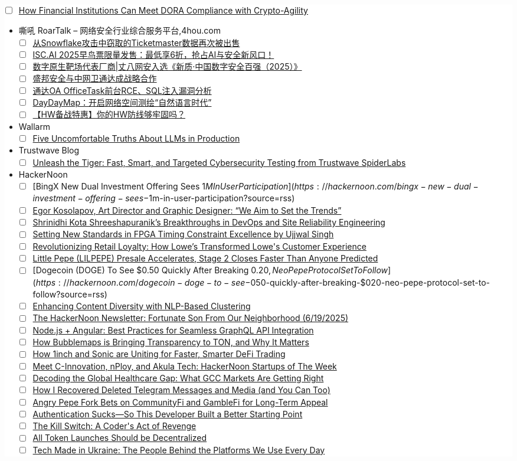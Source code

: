   - [ ] [How Financial Institutions Can Meet DORA Compliance with Crypto-Agility](https://securityboulevard.com/2025/06/how-financial-institutions-can-meet-dora-compliance-with-crypto-agility/?utm_source=rss&utm_medium=rss&utm_campaign=how-financial-institutions-can-meet-dora-compliance-with-crypto-agility)
- 嘶吼 RoarTalk – 网络安全行业综合服务平台,4hou.com
  - [ ] [从Snowflake攻击中窃取的Ticketmaster数据再次被出售](https://www.4hou.com/posts/YZDn)
  - [ ] [ISC.AI 2025早鸟票限量发售：最低享6折，抢占AI与安全新风口！](https://www.4hou.com/posts/DxOq)
  - [ ] [数字原生靶场代表厂商|丈八网安入选《新质·中国数字安全百强（2025）》](https://www.4hou.com/posts/BvMN)
  - [ ] [盛邦安全与中网卫通达成战略合作](https://www.4hou.com/posts/zA8m)
  - [ ] [通达OA OfficeTask前台RCE、SQL注入漏洞分析](https://www.4hou.com/posts/pnjp)
  - [ ] [DayDayMap：开启网络空间测绘“自然语言时代”](https://www.4hou.com/posts/KGvM)
  - [ ] [【HW备战特惠】你的HW防线够牢固吗？](https://www.4hou.com/posts/yz4P)
- Wallarm
  - [ ] [Five Uncomfortable Truths About LLMs in Production](https://lab.wallarm.com/five-uncomfortable-truths-about-llms-in-production/)
- Trustwave Blog
  - [ ] [Unleash the Tiger: Fast, Smart, and Targeted Cybersecurity Testing from Trustwave SpiderLabs](https://www.trustwave.com/en-us/resources/blogs/trustwave-blog/unleash-the-tiger-fast-smart-and-targeted-cybersecurity-testing-from-trustwave-spiderlabs/)
- HackerNoon
  - [ ] [BingX New Dual Investment Offering Sees $1M In User Participation](https://hackernoon.com/bingx-new-dual-investment-offering-sees-$1m-in-user-participation?source=rss)
  - [ ] [Egor Kosolapov, Art Director and Graphic Designer: “We Aim to Set the Trends”](https://hackernoon.com/egor-kosolapov-art-director-and-graphic-designer-we-aim-to-set-the-trends?source=rss)
  - [ ] [Shrinidhi Kota Shreeshapuranik’s Breakthroughs in DevOps and Site Reliability Engineering](https://hackernoon.com/shrinidhi-kota-shreeshapuraniks-breakthroughs-in-devops-and-site-reliability-engineering?source=rss)
  - [ ] [Setting New Standards in FPGA Timing Constraint Excellence by Ujjwal Singh](https://hackernoon.com/setting-new-standards-in-fpga-timing-constraint-excellence-by-ujjwal-singh?source=rss)
  - [ ] [Revolutionizing Retail Loyalty: How Lowe’s Transformed Lowe's Customer Experience](https://hackernoon.com/revolutionizing-retail-loyalty-how-lowes-transformed-lowes-customer-experience?source=rss)
  - [ ] [Little Pepe (LILPEPE) Presale Accelerates, Stage 2 Closes Faster Than Anyone Predicted](https://hackernoon.com/little-pepe-lilpepe-presale-accelerates-stage-2-closes-faster-than-anyone-predicted?source=rss)
  - [ ] [Dogecoin (DOGE) To See $0.50 Quickly After Breaking $0.20, Neo Pepe Protocol Set To Follow](https://hackernoon.com/dogecoin-doge-to-see-$050-quickly-after-breaking-$020-neo-pepe-protocol-set-to-follow?source=rss)
  - [ ] [Enhancing Content Diversity with NLP-Based Clustering](https://hackernoon.com/enhancing-content-diversity-with-nlp-based-clustering?source=rss)
  - [ ] [The HackerNoon Newsletter: Fortunate Son From Our Neighborhood (6/19/2025)](https://hackernoon.com/6-19-2025-newsletter?source=rss)
  - [ ] [Node.js + Angular: Best Practices for Seamless GraphQL API Integration](https://hackernoon.com/nodejs-angular-best-practices-for-seamless-graphql-api-integration?source=rss)
  - [ ] [How Bubblemaps is Bringing Transparency to TON, and Why It Matters](https://hackernoon.com/how-bubblemaps-is-bringing-transparency-to-ton-and-why-it-matters?source=rss)
  - [ ] [How 1inch and Sonic are Uniting for Faster, Smarter DeFi Trading](https://hackernoon.com/how-1inch-and-sonic-are-uniting-for-faster-smarter-defi-trading?source=rss)
  - [ ] [Meet C-Innovation, nPloy, and Akula Tech: HackerNoon Startups of The Week](https://hackernoon.com/meet-c-innovation-nploy-and-akula-tech-hackernoon-startups-of-the-week?source=rss)
  - [ ] [Decoding the Global Healthcare Gap: What GCC Markets Are Getting Right](https://hackernoon.com/decoding-the-global-healthcare-gap-what-gcc-markets-are-getting-right?source=rss)
  - [ ] [How I Recovered Deleted Telegram Messages and Media (and You Can Too)](https://hackernoon.com/how-i-recovered-deleted-telegram-messages-and-media-and-you-can-too?source=rss)
  - [ ] [Angry Pepe Fork Bets on CommunityFi and GambleFi for Long-Term Appeal](https://hackernoon.com/angry-pepe-fork-bets-on-communityfi-and-gamblefi-for-long-term-appeal?source=rss)
  - [ ] [Authentication Sucks—So This Developer Built a Better Starting Point](https://hackernoon.com/authentication-sucksso-this-developer-built-a-better-starting-point?source=rss)
  - [ ] [The Kill Switch: A Coder's Act of Revenge](https://hackernoon.com/the-kill-switch-a-coders-act-of-revenge?source=rss)
  - [ ] [All Token Launches Should be Decentralized](https://hackernoon.com/all-token-launches-should-be-decentralized?source=rss)
  - [ ] [Tech Made in Ukraine: The People Behind the Platforms We Use Every Day](https://hackernoon.com/tech-made-in-ukraine-the-people-behind-the-platforms-we-use-every-day?source=rss)